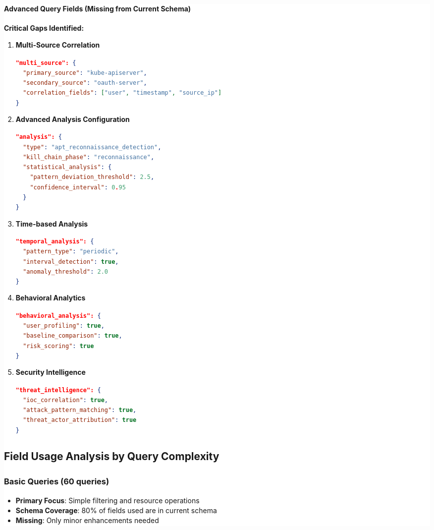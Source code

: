 #### Advanced Query Fields (Missing from Current Schema)

**Critical Gaps Identified:**

1. **Multi-Source Correlation**
   ```json
   "multi_source": {
     "primary_source": "kube-apiserver",
     "secondary_source": "oauth-server",
     "correlation_fields": ["user", "timestamp", "source_ip"]
   }
   ```

2. **Advanced Analysis Configuration**
   ```json
   "analysis": {
     "type": "apt_reconnaissance_detection",
     "kill_chain_phase": "reconnaissance",
     "statistical_analysis": {
       "pattern_deviation_threshold": 2.5,
       "confidence_interval": 0.95
     }
   }
   ```

3. **Time-based Analysis**
   ```json
   "temporal_analysis": {
     "pattern_type": "periodic",
     "interval_detection": true,
     "anomaly_threshold": 2.0
   }
   ```

4. **Behavioral Analytics**
   ```json
   "behavioral_analysis": {
     "user_profiling": true,
     "baseline_comparison": true,
     "risk_scoring": true
   }
   ```

5. **Security Intelligence**
   ```json
   "threat_intelligence": {
     "ioc_correlation": true,
     "attack_pattern_matching": true,
     "threat_actor_attribution": true
   }
   ```

## Field Usage Analysis by Query Complexity

### Basic Queries (60 queries)
- **Primary Focus**: Simple filtering and resource operations
- **Schema Coverage**: 80% of fields used are in current schema
- **Missing**: Only minor enhancements needed
